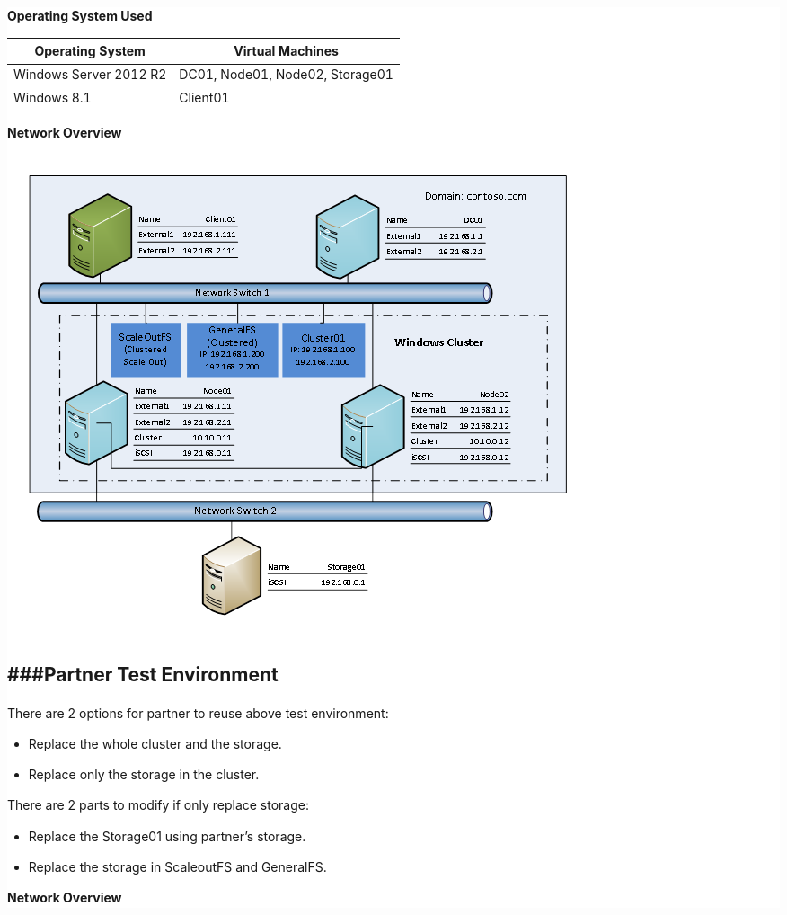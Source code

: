 **Operating System Used**

| **Operating System**   | **Virtual Machines**            |
|------------------------|---------------------------------|
| Windows Server 2012 R2 | DC01, Node01, Node02, Storage01 |
| Windows 8.1            | Client01                        |

**Network Overview**

![](./image/FileServerTestDesignSpecification/env.png)

###<a name="1.2">Partner Test Environment
------------------------

There are 2 options for partner to reuse above test environment:

-   Replace the whole cluster and the storage.

-   Replace only the storage in the cluster.

There are 2 parts to modify if only replace storage:

-   Replace the Storage01 using partner’s storage.

-   Replace the storage in ScaleoutFS and GeneralFS.

**Network Overview**
